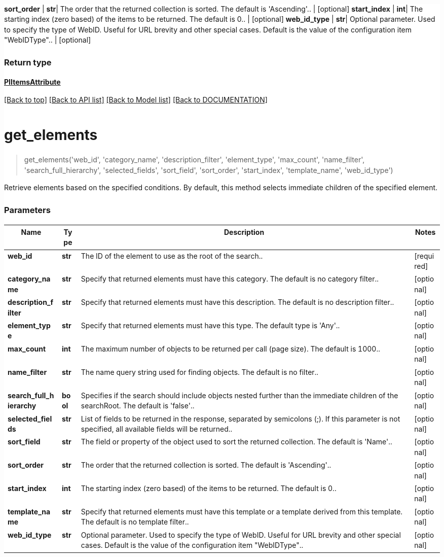  **sort_order** | **str**| The order that the returned collection is sorted. The default is 'Ascending'.. | [optional]
 **start_index** | **int**| The starting index (zero based) of the items to be returned. The default is 0.. | [optional]
 **web_id_type** | **str**| Optional parameter. Used to specify the type of WebID. Useful for URL brevity and other special cases. Default is the value of the configuration item "WebIDType".. | [optional]


### Return type

[**PIItemsAttribute**](../models/PIItemsAttribute.md)

[[Back to top]](#) [[Back to API list]](../../DOCUMENTATION.md#documentation-for-api-endpoints) [[Back to Model list]](../../DOCUMENTATION.md#documentation-for-models) [[Back to DOCUMENTATION]](../../DOCUMENTATION.md)

# **get_elements**
> get_elements('web_id', 'category_name', 'description_filter', 'element_type', 'max_count', 'name_filter', 'search_full_hierarchy', 'selected_fields', 'sort_field', 'sort_order', 'start_index', 'template_name', 'web_id_type')

Retrieve elements based on the specified conditions. By default, this method selects immediate children of the specified element.

### Parameters

Name | Type | Description | Notes
------------- | ------------- | ------------- | -------------
 **web_id** | **str**| The ID of the element to use as the root of the search.. | [required]
 **category_name** | **str**| Specify that returned elements must have this category. The default is no category filter.. | [optional]
 **description_filter** | **str**| Specify that returned elements must have this description. The default is no description filter.. | [optional]
 **element_type** | **str**| Specify that returned elements must have this type. The default type is 'Any'.. | [optional]
 **max_count** | **int**| The maximum number of objects to be returned per call (page size). The default is 1000.. | [optional]
 **name_filter** | **str**| The name query string used for finding objects. The default is no filter.. | [optional]
 **search_full_hierarchy** | **bool**| Specifies if the search should include objects nested further than the immediate children of the searchRoot. The default is 'false'.. | [optional]
 **selected_fields** | **str**| List of fields to be returned in the response, separated by semicolons (;). If this parameter is not specified, all available fields will be returned.. | [optional]
 **sort_field** | **str**| The field or property of the object used to sort the returned collection. The default is 'Name'.. | [optional]
 **sort_order** | **str**| The order that the returned collection is sorted. The default is 'Ascending'.. | [optional]
 **start_index** | **int**| The starting index (zero based) of the items to be returned. The default is 0.. | [optional]
 **template_name** | **str**| Specify that returned elements must have this template or a template derived from this template. The default is no template filter.. | [optional]
 **web_id_type** | **str**| Optional parameter. Used to specify the type of WebID. Useful for URL brevity and other special cases. Default is the value of the configuration item "WebIDType".. | [optional]

